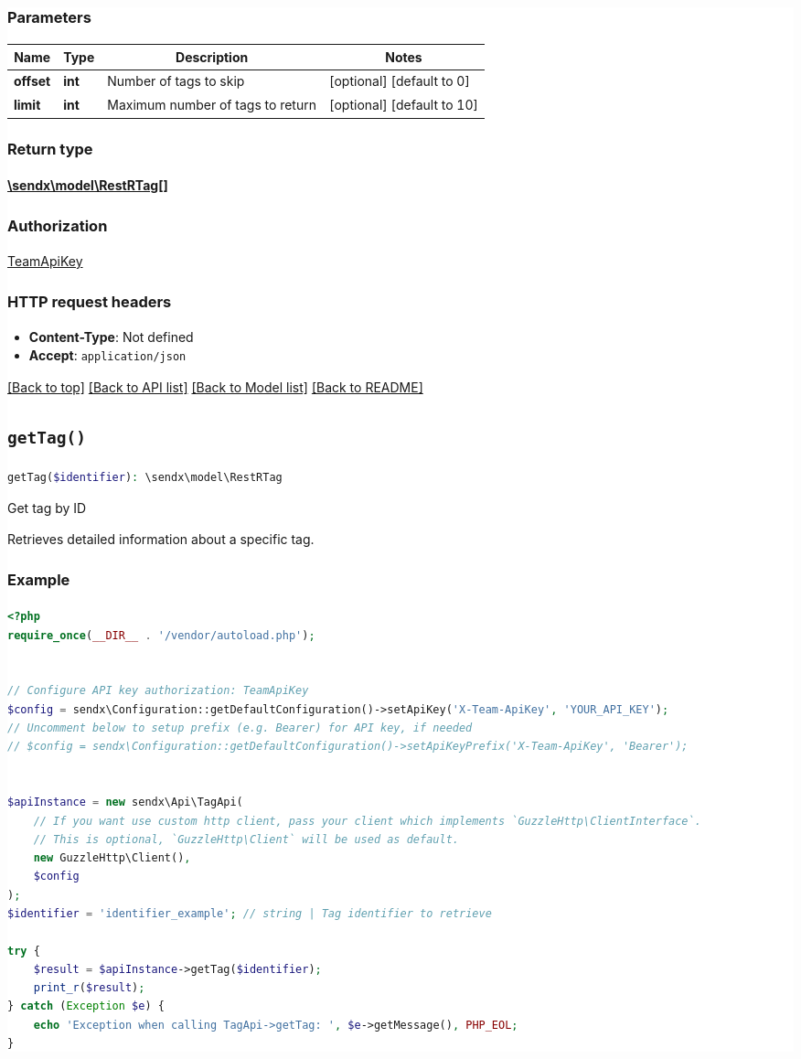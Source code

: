 ### Parameters

| Name | Type | Description  | Notes |
| ------------- | ------------- | ------------- | ------------- |
| **offset** | **int**| Number of tags to skip | [optional] [default to 0] |
| **limit** | **int**| Maximum number of tags to return | [optional] [default to 10] |

### Return type

[**\sendx\model\RestRTag[]**](../Model/RestRTag.md)

### Authorization

[TeamApiKey](../../README.md#TeamApiKey)

### HTTP request headers

- **Content-Type**: Not defined
- **Accept**: `application/json`

[[Back to top]](#) [[Back to API list]](../../README.md#endpoints)
[[Back to Model list]](../../README.md#models)
[[Back to README]](../../README.md)

## `getTag()`

```php
getTag($identifier): \sendx\model\RestRTag
```

Get tag by ID

Retrieves detailed information about a specific tag.

### Example

```php
<?php
require_once(__DIR__ . '/vendor/autoload.php');


// Configure API key authorization: TeamApiKey
$config = sendx\Configuration::getDefaultConfiguration()->setApiKey('X-Team-ApiKey', 'YOUR_API_KEY');
// Uncomment below to setup prefix (e.g. Bearer) for API key, if needed
// $config = sendx\Configuration::getDefaultConfiguration()->setApiKeyPrefix('X-Team-ApiKey', 'Bearer');


$apiInstance = new sendx\Api\TagApi(
    // If you want use custom http client, pass your client which implements `GuzzleHttp\ClientInterface`.
    // This is optional, `GuzzleHttp\Client` will be used as default.
    new GuzzleHttp\Client(),
    $config
);
$identifier = 'identifier_example'; // string | Tag identifier to retrieve

try {
    $result = $apiInstance->getTag($identifier);
    print_r($result);
} catch (Exception $e) {
    echo 'Exception when calling TagApi->getTag: ', $e->getMessage(), PHP_EOL;
}
```